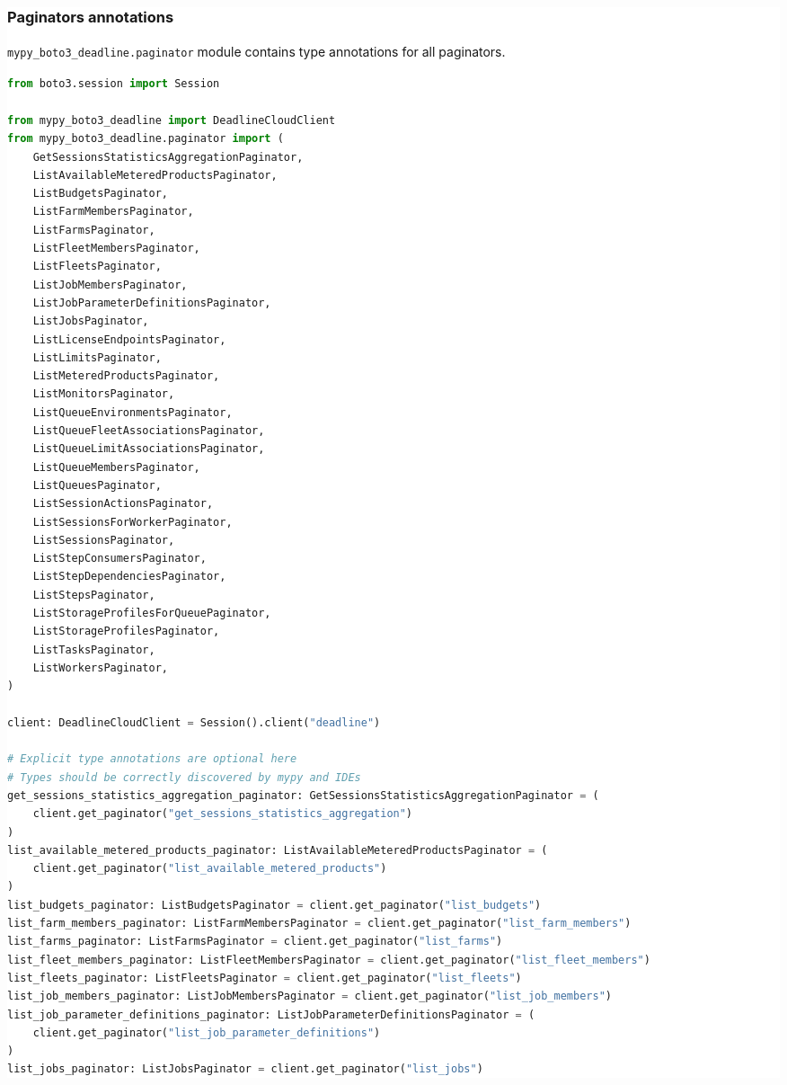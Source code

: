 <a id="paginators-annotations"></a>

### Paginators annotations

`mypy_boto3_deadline.paginator` module contains type annotations for all
paginators.

```python
from boto3.session import Session

from mypy_boto3_deadline import DeadlineCloudClient
from mypy_boto3_deadline.paginator import (
    GetSessionsStatisticsAggregationPaginator,
    ListAvailableMeteredProductsPaginator,
    ListBudgetsPaginator,
    ListFarmMembersPaginator,
    ListFarmsPaginator,
    ListFleetMembersPaginator,
    ListFleetsPaginator,
    ListJobMembersPaginator,
    ListJobParameterDefinitionsPaginator,
    ListJobsPaginator,
    ListLicenseEndpointsPaginator,
    ListLimitsPaginator,
    ListMeteredProductsPaginator,
    ListMonitorsPaginator,
    ListQueueEnvironmentsPaginator,
    ListQueueFleetAssociationsPaginator,
    ListQueueLimitAssociationsPaginator,
    ListQueueMembersPaginator,
    ListQueuesPaginator,
    ListSessionActionsPaginator,
    ListSessionsForWorkerPaginator,
    ListSessionsPaginator,
    ListStepConsumersPaginator,
    ListStepDependenciesPaginator,
    ListStepsPaginator,
    ListStorageProfilesForQueuePaginator,
    ListStorageProfilesPaginator,
    ListTasksPaginator,
    ListWorkersPaginator,
)

client: DeadlineCloudClient = Session().client("deadline")

# Explicit type annotations are optional here
# Types should be correctly discovered by mypy and IDEs
get_sessions_statistics_aggregation_paginator: GetSessionsStatisticsAggregationPaginator = (
    client.get_paginator("get_sessions_statistics_aggregation")
)
list_available_metered_products_paginator: ListAvailableMeteredProductsPaginator = (
    client.get_paginator("list_available_metered_products")
)
list_budgets_paginator: ListBudgetsPaginator = client.get_paginator("list_budgets")
list_farm_members_paginator: ListFarmMembersPaginator = client.get_paginator("list_farm_members")
list_farms_paginator: ListFarmsPaginator = client.get_paginator("list_farms")
list_fleet_members_paginator: ListFleetMembersPaginator = client.get_paginator("list_fleet_members")
list_fleets_paginator: ListFleetsPaginator = client.get_paginator("list_fleets")
list_job_members_paginator: ListJobMembersPaginator = client.get_paginator("list_job_members")
list_job_parameter_definitions_paginator: ListJobParameterDefinitionsPaginator = (
    client.get_paginator("list_job_parameter_definitions")
)
list_jobs_paginator: ListJobsPaginator = client.get_paginator("list_jobs")
```